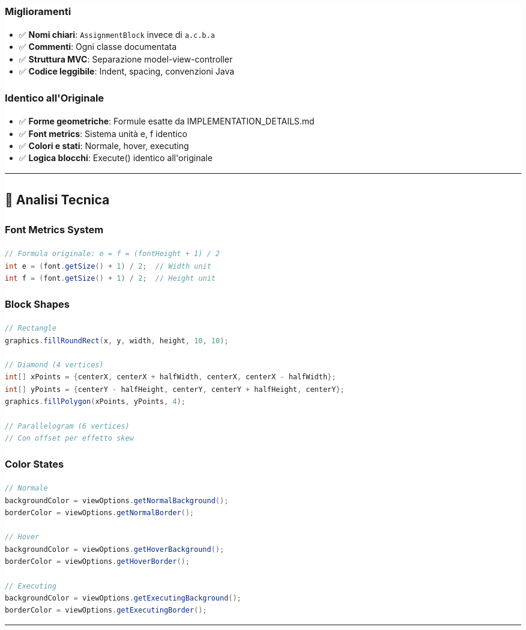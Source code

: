 ### Miglioramenti
- ✅ **Nomi chiari**: `AssignmentBlock` invece di `a.c.b.a`
- ✅ **Commenti**: Ogni classe documentata
- ✅ **Struttura MVC**: Separazione model-view-controller
- ✅ **Codice leggibile**: Indent, spacing, convenzioni Java

### Identico all'Originale
- ✅ **Forme geometriche**: Formule esatte da IMPLEMENTATION_DETAILS.md
- ✅ **Font metrics**: Sistema unità e, f identico
- ✅ **Colori e stati**: Normale, hover, executing
- ✅ **Logica blocchi**: Execute() identico all'originale

---

## 🔬 Analisi Tecnica

### Font Metrics System
```java
// Formula originale: e = f = (fontHeight + 1) / 2
int e = (font.getSize() + 1) / 2;  // Width unit
int f = (font.getSize() + 1) / 2;  // Height unit
```

### Block Shapes
```java
// Rectangle
graphics.fillRoundRect(x, y, width, height, 10, 10);

// Diamond (4 vertices)
int[] xPoints = {centerX, centerX + halfWidth, centerX, centerX - halfWidth};
int[] yPoints = {centerY - halfHeight, centerY, centerY + halfHeight, centerY};
graphics.fillPolygon(xPoints, yPoints, 4);

// Parallelogram (6 vertices)
// Con offset per effetto skew
```

### Color States
```java
// Normale
backgroundColor = viewOptions.getNormalBackground();
borderColor = viewOptions.getNormalBorder();

// Hover
backgroundColor = viewOptions.getHoverBackground();
borderColor = viewOptions.getHoverBorder();

// Executing
backgroundColor = viewOptions.getExecutingBackground();
borderColor = viewOptions.getExecutingBorder();
```

---